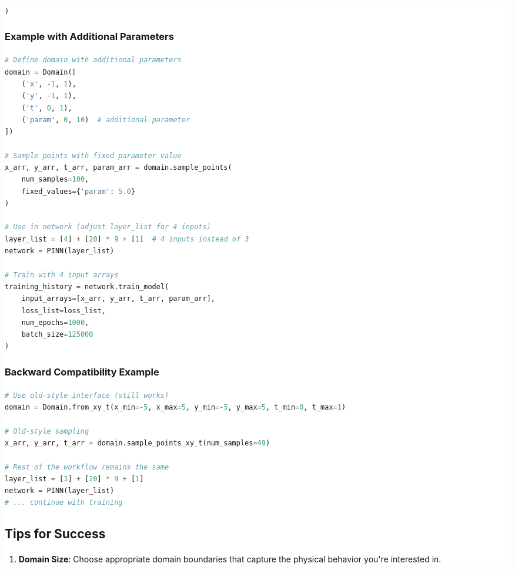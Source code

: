 ```python
)
```

### Example with Additional Parameters

```python
# Define domain with additional parameters
domain = Domain([
    ('x', -1, 1),
    ('y', -1, 1),
    ('t', 0, 1),
    ('param', 0, 10)  # additional parameter
])

# Sample points with fixed parameter value
x_arr, y_arr, t_arr, param_arr = domain.sample_points(
    num_samples=100,
    fixed_values={'param': 5.0}
)

# Use in network (adjust layer_list for 4 inputs)
layer_list = [4] + [20] * 9 + [1]  # 4 inputs instead of 3
network = PINN(layer_list)

# Train with 4 input arrays
training_history = network.train_model(
    input_arrays=[x_arr, y_arr, t_arr, param_arr],
    loss_list=loss_list,
    num_epochs=1000,
    batch_size=125000
)
```

### Backward Compatibility Example

```python
# Use old-style interface (still works)
domain = Domain.from_xy_t(x_min=-5, x_max=5, y_min=-5, y_max=5, t_min=0, t_max=1)

# Old-style sampling
x_arr, y_arr, t_arr = domain.sample_points_xy_t(num_samples=49)

# Rest of the workflow remains the same
layer_list = [3] + [20] * 9 + [1]
network = PINN(layer_list)
# ... continue with training
```

## Tips for Success

1. **Domain Size**: Choose appropriate domain boundaries that capture the physical behavior you're interested in.
